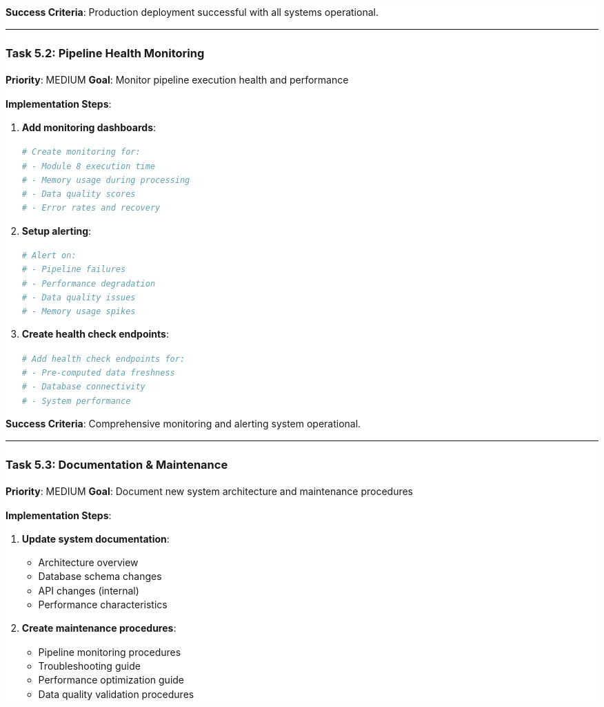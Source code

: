**Success Criteria**: Production deployment successful with all systems operational.

---

### **Task 5.2: Pipeline Health Monitoring**
**Priority**: MEDIUM
**Goal**: Monitor pipeline execution health and performance

**Implementation Steps**:
1. **Add monitoring dashboards**:
   ```python
   # Create monitoring for:
   # - Module 8 execution time
   # - Memory usage during processing
   # - Data quality scores
   # - Error rates and recovery
   ```

2. **Setup alerting**:
   ```python
   # Alert on:
   # - Pipeline failures
   # - Performance degradation
   # - Data quality issues
   # - Memory usage spikes
   ```

3. **Create health check endpoints**:
   ```python
   # Add health check endpoints for:
   # - Pre-computed data freshness
   # - Database connectivity
   # - System performance
   ```

**Success Criteria**: Comprehensive monitoring and alerting system operational.

---

### **Task 5.3: Documentation & Maintenance**
**Priority**: MEDIUM
**Goal**: Document new system architecture and maintenance procedures

**Implementation Steps**:
1. **Update system documentation**:
   - Architecture overview
   - Database schema changes
   - API changes (internal)
   - Performance characteristics

2. **Create maintenance procedures**:
   - Pipeline monitoring procedures
   - Troubleshooting guide
   - Performance optimization guide
   - Data quality validation procedures
